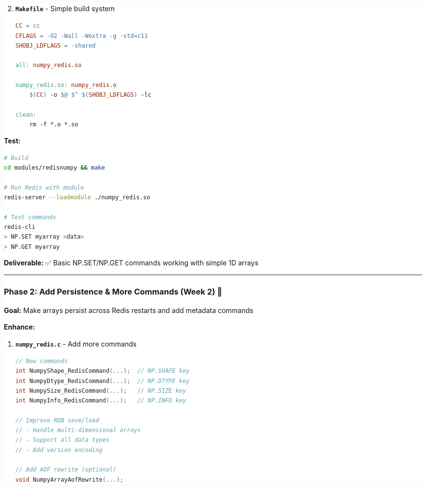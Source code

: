 2. **`Makefile`** - Simple build system
   ```makefile
   CC = cc
   CFLAGS = -O2 -Wall -Wextra -g -std=c11
   SHOBJ_LDFLAGS = -shared

   all: numpy_redis.so

   numpy_redis.so: numpy_redis.o
       $(CC) -o $@ $^ $(SHOBJ_LDFLAGS) -lc

   clean:
       rm -f *.o *.so
   ```

**Test:**
```bash
# Build
cd modules/redisnumpy && make

# Run Redis with module
redis-server --loadmodule ./numpy_redis.so

# Test commands
redis-cli
> NP.SET myarray <data>
> NP.GET myarray
```

**Deliverable:** ✅ Basic NP.SET/NP.GET commands working with simple 1D arrays

---

### **Phase 2: Add Persistence & More Commands (Week 2)** 💾
**Goal:** Make arrays persist across Redis restarts and add metadata commands

**Enhance:**
1. **`numpy_redis.c`** - Add more commands
   ```c
   // New commands
   int NumpyShape_RedisCommand(...);  // NP.SHAPE key
   int NumpyDtype_RedisCommand(...);  // NP.DTYPE key
   int NumpySize_RedisCommand(...);   // NP.SIZE key
   int NumpyInfo_RedisCommand(...);   // NP.INFO key

   // Improve RDB save/load
   // - Handle multi-dimensional arrays
   // - Support all data types
   // - Add version encoding

   // Add AOF rewrite (optional)
   void NumpyArrayAofRewrite(...);
   ```
